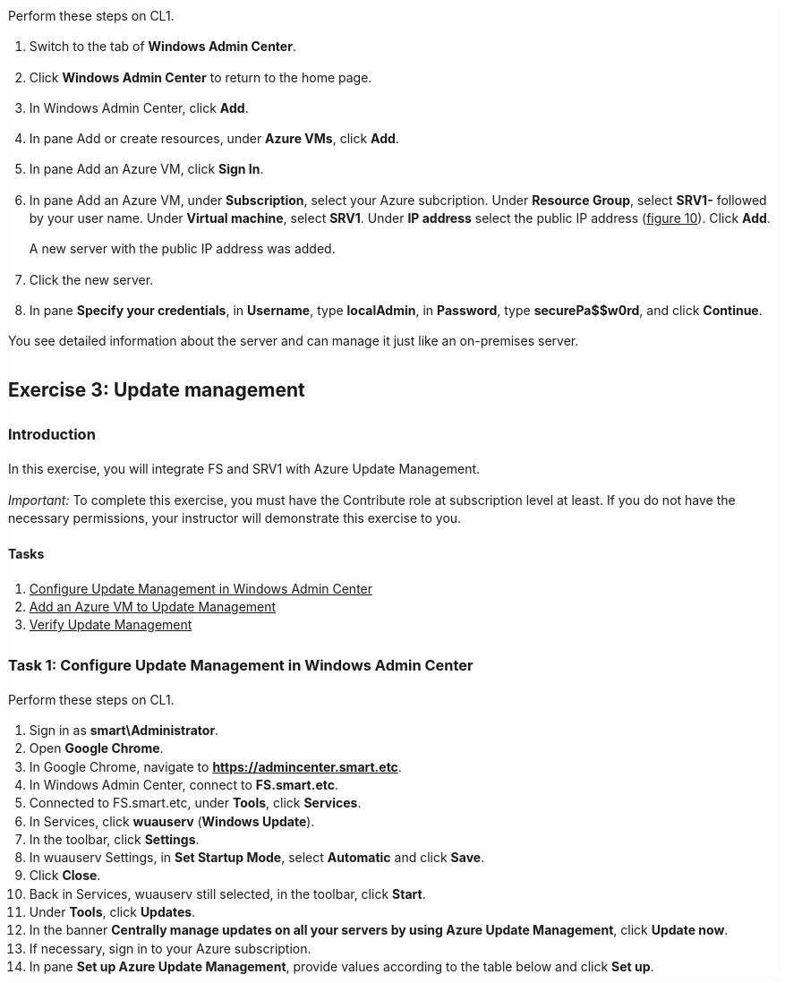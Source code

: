 Perform these steps on CL1.

1. Switch to the tab of **Windows Admin Center**.
1. Click **Windows Admin Center** to return to the home page.
1. In Windows Admin Center, click **Add**.
1. In pane Add or create resources, under **Azure VMs**, click **Add**.
1. In pane Add an Azure VM, click **Sign In**.
1. In pane Add an Azure VM, under **Subscription**, select your Azure subcription. Under **Resource Group**, select **SRV1-** followed by your user name. Under **Virtual machine**, select **SRV1**. Under **IP address** select the public IP address ([figure 10]). Click **Add**.

    A new server with the public IP address was added.

1. Click the new server.
1. In pane **Specify your credentials**, in **Username**, type **localAdmin**, in **Password**, type **securePa$$w0rd**, and click **Continue**.

You see detailed information about the server and can manage it just like an on-premises server.

## Exercise 3: Update management

### Introduction

In this exercise, you will integrate FS and SRV1 with Azure Update Management.

*Important:* To complete this exercise, you must have the Contribute role at subscription level at least. If you do not have the necessary permissions, your instructor will demonstrate this exercise to you.

#### Tasks

1. [Configure Update Management in Windows Admin Center](#task-1-configure-update-management-in-windows-admin-center)
1. [Add an Azure VM to Update Management](#task-2-add-an-azure-vm-to-update-management)
1. [Verify Update Management](#task-3-verify-update-management)

### Task 1: Configure Update Management in Windows Admin Center

Perform these steps on CL1.

1. Sign in as **smart\Administrator**.
1. Open **Google Chrome**.
1. In Google Chrome, navigate to **https://admincenter.smart.etc**.
1. In Windows Admin Center, connect to **FS.smart.etc**.
1. Connected to FS.smart.etc, under **Tools**, click **Services**.
1. In Services, click **wuauserv** (**Windows Update**).
1. In the toolbar, click **Settings**.
1. In wuauserv Settings, in **Set Startup Mode**, select **Automatic** and click **Save**.
1. Click **Close**.
1. Back in Services, wuauserv still selected, in the toolbar, click **Start**.
1. Under **Tools**, click **Updates**.
1. In the banner **Centrally manage updates on all your servers by using Azure Update Management**, click **Update now**.
1. If necessary, sign in to your Azure subscription.
1. In pane **Set up Azure Update Management**, provide values according to the table below and click **Set up**.


[figure 1]: images/Azure-hamburger-menu.png
[figure 2]: images/Azure-resource-group.png
[figure 3]: images/Azure-Resource-Group-SRV1.png
[figure 4]: images/azure-virtual-machine.png
[figure 5]: images/Azure-VM-SRV1.png
[figure 6]: images/WAC-register-gateway-azure.png
[figure 7]: images/Azure-VM-SRV1-connect.png
[figure 8]: images/Firewall-WINRM-HTTP-In-TCP-PUBLIC.png
[figure 9]: images/Azure-NSG-WinRM-HTTP-In-TCP.png
[figure 10]: images/WAC-add-azure-vm.png
[figure 11]: images/Azure-automation-update-management-add-azurevm.png
[figure 12]: images/Azure-update-management.png
[figure 13]: images/WAC-Updates-Azure.png